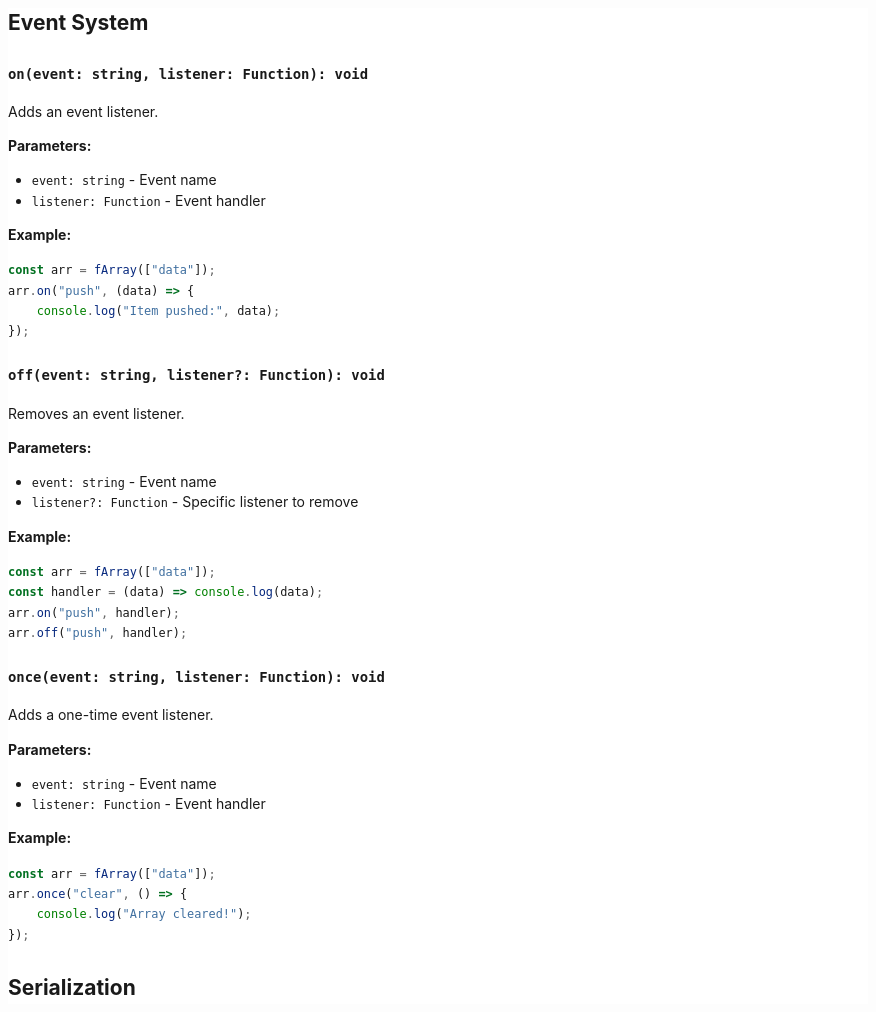 ## Event System

### `on(event: string, listener: Function): void`

Adds an event listener.

**Parameters:**

-   `event: string` - Event name
-   `listener: Function` - Event handler

**Example:**

```javascript
const arr = fArray(["data"]);
arr.on("push", (data) => {
    console.log("Item pushed:", data);
});
```

### `off(event: string, listener?: Function): void`

Removes an event listener.

**Parameters:**

-   `event: string` - Event name
-   `listener?: Function` - Specific listener to remove

**Example:**

```javascript
const arr = fArray(["data"]);
const handler = (data) => console.log(data);
arr.on("push", handler);
arr.off("push", handler);
```

### `once(event: string, listener: Function): void`

Adds a one-time event listener.

**Parameters:**

-   `event: string` - Event name
-   `listener: Function` - Event handler

**Example:**

```javascript
const arr = fArray(["data"]);
arr.once("clear", () => {
    console.log("Array cleared!");
});
```

## Serialization
